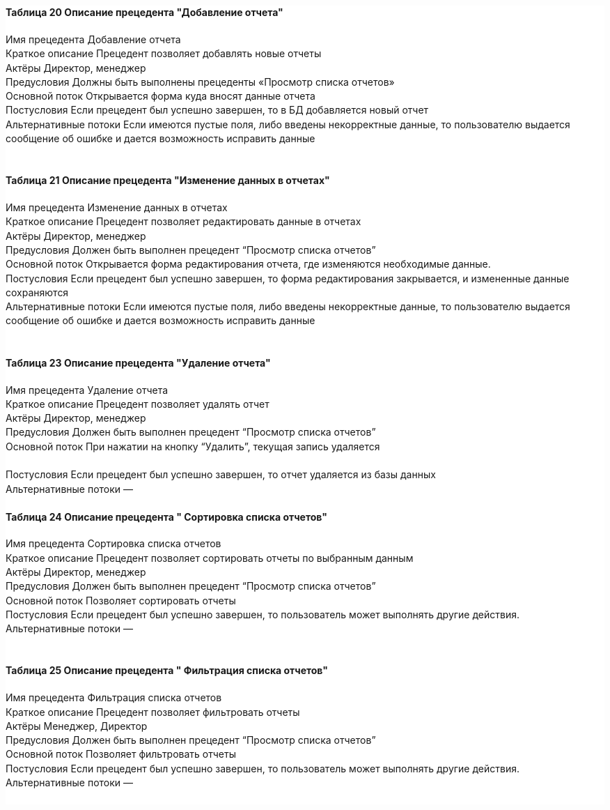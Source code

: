 #### Таблица 20 Описание прецедента "Добавление отчета"
Имя прецедента	Добавление отчета<br>
Краткое описание	Прецедент позволяет добавлять новые отчеты<br>
Актёры	Директор, менеджер<br>
Предусловия	Должны быть выполнены прецеденты «Просмотр списка отчетов»<br>
Основной поток	Открывается форма куда вносят данные отчета<br>
Постусловия	Если прецедент был успешно завершен, то в БД добавляется новый отчет<br>
Альтернативные потоки	Если имеются пустые поля, либо введены некорректные данные, то пользователю выдается сообщение об ошибке и дается возможность исправить данные<br><br>

#### Таблица 21 Описание прецедента "Изменение данных в отчетах"
Имя прецедента	Изменение данных в отчетах<br>
Краткое описание	Прецедент позволяет редактировать данные в отчетах<br>
Актёры	Директор, менеджер<br>
Предусловия	Должен быть выполнен прецедент “Просмотр списка отчетов”<br>
Основной поток	Открывается форма редактирования отчета, где изменяются необходимые данные.<br>
Постусловия	Если прецедент был успешно завершен, то форма редактирования закрывается, и измененные данные сохраняются<br>
Альтернативные потоки	Если имеются пустые поля, либо введены некорректные данные, то пользователю выдается сообщение об ошибке и дается возможность исправить данные<br><br>

#### Таблица 23 Описание прецедента "Удаление отчета"
Имя прецедента	Удаление отчета<br>
Краткое описание	Прецедент позволяет удалять отчет<br>
Актёры	Директор, менеджер<br>
Предусловия	Должен быть выполнен прецедент “Просмотр списка отчетов”<br>
Основной поток	При нажатии на кнопку “Удалить”, текущая запись удаляется<br><br>
Постусловия	Если прецедент был успешно завершен, то отчет удаляется из базы данных<br>
Альтернативные потоки	—<br>

#### Таблица 24 Описание прецедента " Сортировка списка отчетов"
Имя прецедента	Сортировка списка отчетов<br>
Краткое описание	Прецедент позволяет сортировать отчеты по выбранным данным<br>
Актёры	Директор, менеджер<br>
Предусловия	Должен быть выполнен прецедент “Просмотр списка отчетов”<br>
Основной поток	Позволяет сортировать отчеты<br>
Постусловия	Если прецедент был успешно завершен, то пользователь может выполнять другие действия.<br>
Альтернативные потоки	—<br><br>

#### Таблица 25 Описание прецедента " Фильтрация списка отчетов"
Имя прецедента	Фильтрация списка отчетов<br>
Краткое описание	Прецедент позволяет фильтровать отчеты<br>
Актёры	Менеджер, Директор<br>
Предусловия	Должен быть выполнен прецедент “Просмотр списка отчетов”<br>
Основной поток	Позволяет фильтровать отчеты<br>
Постусловия	Если прецедент был успешно завершен, то пользователь может выполнять другие действия.<br>
Альтернативные потоки	—<br><br>

